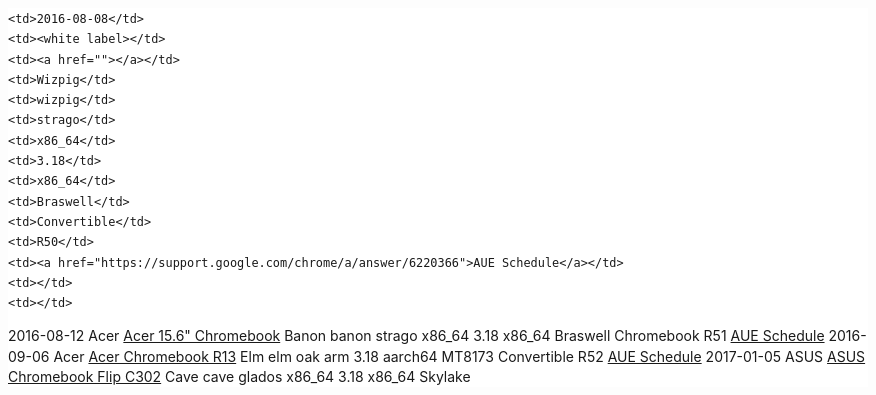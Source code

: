     <td>2016-08-08</td>
    <td><white label></td>
    <td><a href=""></a></td>
    <td>Wizpig</td>
    <td>wizpig</td>
    <td>strago</td>
    <td>x86_64</td>
    <td>3.18</td>
    <td>x86_64</td>
    <td>Braswell</td>
    <td>Convertible</td>
    <td>R50</td>
    <td><a href="https://support.google.com/chrome/a/answer/6220366">AUE Schedule</a></td>
    <td></td>
    <td></td>
  </tr>
  <tr>
    <td>2016-08-12</td>
    <td>Acer</td>
    <td><a href="/chromium-os/developer-information-for-chrome-os-devices/generic">Acer 15.6" Chromebook</a></td>
    <td>Banon</td>
    <td>banon</td>
    <td>strago</td>
    <td>x86_64</td>
    <td>3.18</td>
    <td>x86_64</td>
    <td>Braswell</td>
    <td>Chromebook</td>
    <td>R51</td>
    <td><a href="https://support.google.com/chrome/a/answer/6220366">AUE Schedule</a></td>
    <td></td>
    <td></td>
  </tr>
  <tr>
    <td>2016-09-06</td>
    <td>Acer</td>
    <td><a href="/chromium-os/developer-information-for-chrome-os-devices/generic">Acer Chromebook R13</a></td>
    <td>Elm</td>
    <td>elm</td>
    <td>oak</td>
    <td>arm</td>
    <td>3.18</td>
    <td>aarch64</td>
    <td>MT8173</td>
    <td>Convertible</td>
    <td>R52</td>
    <td><a href="https://support.google.com/chrome/a/answer/6220366">AUE Schedule</a></td>
    <td></td>
    <td></td>
  </tr>
  <tr>
    <td>2017-01-05</td>
    <td>ASUS</td>
    <td><a href="/chromium-os/developer-information-for-chrome-os-devices/generic">ASUS Chromebook Flip C302</a></td>
    <td>Cave</td>
    <td>cave</td>
    <td>glados</td>
    <td>x86_64</td>
    <td>3.18</td>
    <td>x86_64</td>
    <td>Skylake</td>